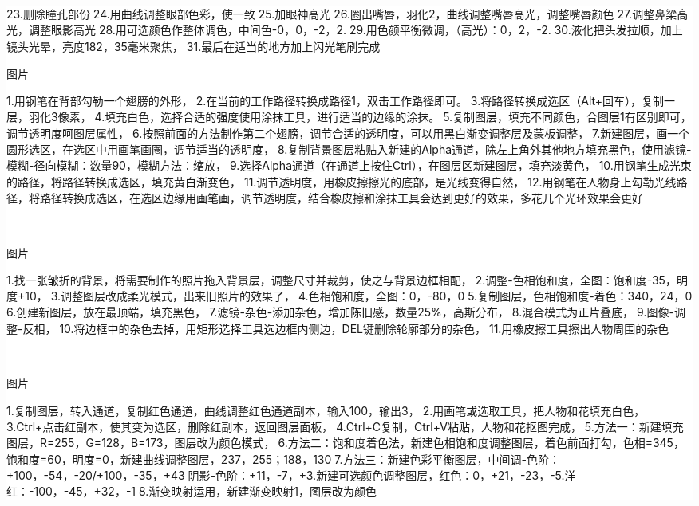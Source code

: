 23.删除瞳孔部份 
24.用曲线调整眼部色彩，使一致 
25.加眼神高光 
26.圈出嘴唇，羽化2，曲线调整嘴唇高光，调整嘴唇颜色 
27.调整鼻梁高光，调整眼影高光 
28.用可选颜色作整体调色，中间色-0，0，-2，2. 
29.用色颜平衡微调，（高光）：0，2，-2. 
30.液化把头发拉顺，加上镜头光晕，亮度182，35毫米聚焦， 
31.最后在适当的地方加上闪光笔刷完成


图片

1.用钢笔在背部勾勒一个翅膀的外形， 
2.在当前的工作路径转换成路径1，双击工作路径即可。 
3.将路径转换成选区（Alt+回车），复制一层，羽化3像素， 
4.填充白色，选择合适的强度使用涂抹工具，进行适当的边缘的涂抹。 
5.复制图层，填充不同颜色，合图层1有区别即可，调节透明度呵图层属性， 
6.按照前面的方法制作第二个翅膀，调节合适的透明度，可以用黑白渐变调整层及蒙板调整， 
7.新建图层，画一个圆形选区，在选区中用画笔画圈，调节适当的透明度， 
8.复制背景图层粘贴入新建的Alpha通道，除左上角外其他地方填充黑色，使用滤镜-模糊-径向模糊：数量90，模糊方法：缩放， 
9.选择Alpha通道（在通道上按住Ctrl），在图层区新建图层，填充淡黄色， 
10.用钢笔生成光束的路径，将路径转换成选区，填充黄白渐变色， 
11.调节透明度，用橡皮擦擦光的底部，是光线变得自然， 
12.用钢笔在人物身上勾勒光线路径，将路径转换成选区，在选区边缘用画笔画，调节透明度，结合橡皮擦和涂抹工具会达到更好的效果，多花几个光环效果会更好­

­

图片

1.找一张皱折的背景，将需要制作的照片拖入背景层，调整尺寸并裁剪，使之与背景边框相配， 
2.调整-色相饱和度，全图：饱和度-35，明度+10， 
3.调整图层改成柔光模式，出来旧照片的效果了， 
4.色相饱和度，全图：0，-80，0 
5.复制图层，色相饱和度-着色：340，24，0 
6.创建新图层，放在最顶端，填充黑色， 
7.滤镜-杂色-添加杂色，增加陈旧感，数量25%，高斯分布， 
8.混合模式为正片叠底， 
9.图像-调整-反相， 
10.将边框中的杂色去掉，用矩形选择工具选边框内侧边，DEL键删除轮廓部分的杂色， 
11.用橡皮擦工具擦出人物周围的杂色­

­

图片

1.复制图层，转入通道，复制红色通道，曲线调整红色通道副本，输入100，输出3， 
2.用画笔或选取工具，把人物和花填充白色， 
3.Ctrl+点击红副本，使其变为选区，删除红副本，返回图层面板， 
4.Ctrl+C复制，Ctrl+V粘贴，人物和花抠图完成， 
5.方法一：新建填充图层，R=255，G=128，B=173，图层改为颜色模式， 
6.方法二：饱和度着色法，新建色相饱和度调整图层，着色前面打勾，色相=345，饱和度=60，明度=0，新建曲线调整图层，237，255；188，130 
7.方法三：新建色彩平衡图层，中间调-色阶：+100，-54，-20/+100，-35，+43 
阴影-色阶：+11，-7，+3.新建可选颜色调整图层，红色：0，+21，-23，-5.洋红：-100，-45，+32，-1 
8.渐变映射运用，新建渐变映射1，图层改为颜色­
